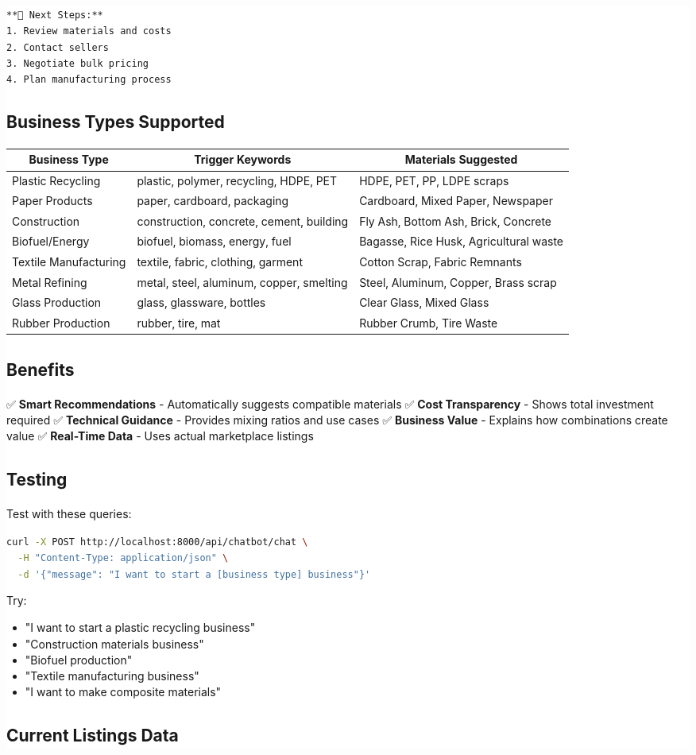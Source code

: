 ```
**🚀 Next Steps:**
1. Review materials and costs
2. Contact sellers
3. Negotiate bulk pricing
4. Plan manufacturing process
```

## Business Types Supported

| Business Type | Trigger Keywords | Materials Suggested |
|--------------|-----------------|---------------------|
| Plastic Recycling | plastic, polymer, recycling, HDPE, PET | HDPE, PET, PP, LDPE scraps |
| Paper Products | paper, cardboard, packaging | Cardboard, Mixed Paper, Newspaper |
| Construction | construction, concrete, cement, building | Fly Ash, Bottom Ash, Brick, Concrete |
| Biofuel/Energy | biofuel, biomass, energy, fuel | Bagasse, Rice Husk, Agricultural waste |
| Textile Manufacturing | textile, fabric, clothing, garment | Cotton Scrap, Fabric Remnants |
| Metal Refining | metal, steel, aluminum, copper, smelting | Steel, Aluminum, Copper, Brass scrap |
| Glass Production | glass, glassware, bottles | Clear Glass, Mixed Glass |
| Rubber Production | rubber, tire, mat | Rubber Crumb, Tire Waste |

## Benefits

✅ **Smart Recommendations** - Automatically suggests compatible materials
✅ **Cost Transparency** - Shows total investment required
✅ **Technical Guidance** - Provides mixing ratios and use cases
✅ **Business Value** - Explains how combinations create value
✅ **Real-Time Data** - Uses actual marketplace listings

## Testing

Test with these queries:

```bash
curl -X POST http://localhost:8000/api/chatbot/chat \
  -H "Content-Type: application/json" \
  -d '{"message": "I want to start a [business type] business"}'
```

Try:
- "I want to start a plastic recycling business"
- "Construction materials business"
- "Biofuel production"
- "Textile manufacturing business"
- "I want to make composite materials"

## Current Listings Data
